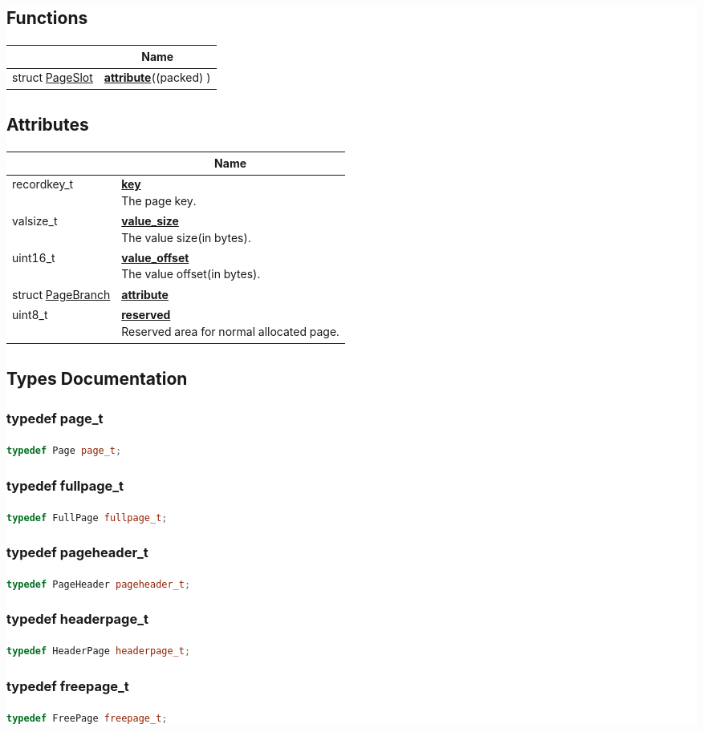 ## Functions

|                | Name           |
| -------------- | -------------- |
| struct <a href="/Classes/PageSlot">PageSlot</a> | **[__attribute__](/Modules/DiskSpaceManager#function-__attribute__)**((packed) ) |

## Attributes

|                | Name           |
| -------------- | -------------- |
| recordkey_t | **[key](/Files/db/include/page.h#variable-key)** <br>The page key.  |
| valsize_t | **[value_size](/Files/db/include/page.h#variable-value_size)** <br>The value size(in bytes).  |
| uint16_t | **[value_offset](/Files/db/include/page.h#variable-value_offset)** <br>The value offset(in bytes).  |
| struct <a href="/Classes/PageBranch">PageBranch</a> | **[__attribute__](/Modules/DiskSpaceManager#variable-__attribute__)**  |
| uint8_t | **[reserved](/Files/db/include/page.h#variable-reserved)** <br>Reserved area for normal allocated page.  |

## Types Documentation

### typedef page_t

```cpp
typedef Page page_t;
```


### typedef fullpage_t

```cpp
typedef FullPage fullpage_t;
```


### typedef pageheader_t

```cpp
typedef PageHeader pageheader_t;
```


### typedef headerpage_t

```cpp
typedef HeaderPage headerpage_t;
```


### typedef freepage_t

```cpp
typedef FreePage freepage_t;
```
